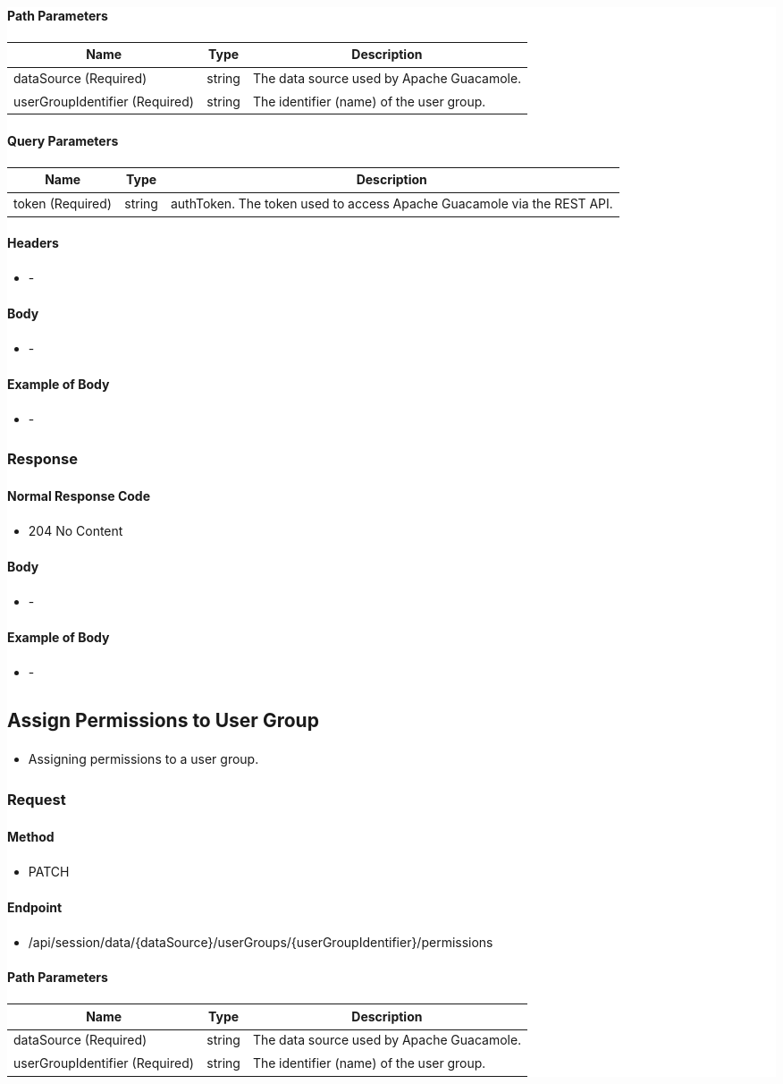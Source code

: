#### Path Parameters
| Name                           | Type    | Description                               |
| ------------------------------ | ------- | ----------------------------------------- |
| dataSource (Required)          | string  | The data source used by Apache Guacamole. |
| userGroupIdentifier (Required) | string  | The identifier (name) of the user group.  |

#### Query Parameters
| Name             | Type    | Description                                                            |
| ---------------- | ------- | ---------------------------------------------------------------------- |
| token (Required) | string  | authToken. The token used to access Apache Guacamole via the REST API. |

#### Headers
- \-

#### Body
- \-

#### Example of Body
- \-

### Response

#### Normal Response Code
- 204 No Content

#### Body
- \-

#### Example of Body
- \-

## Assign Permissions to User Group
- Assigning permissions to a user group.

### Request

#### Method
- PATCH

#### Endpoint
- /api/session/data/{dataSource}/userGroups/{userGroupIdentifier}/permissions

#### Path Parameters
| Name                           | Type    | Description                               |
| ------------------------------ | ------- | ----------------------------------------- |
| dataSource (Required)          | string  | The data source used by Apache Guacamole. |
| userGroupIdentifier (Required) | string  | The identifier (name) of the user group.  |
